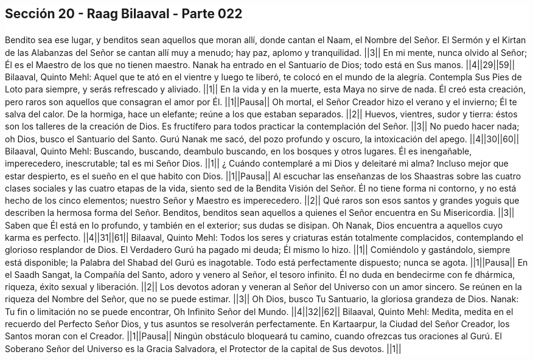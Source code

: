 ## Sección 20 - Raag Bilaaval - Parte 022

Bendito sea ese lugar, y benditos sean aquellos que moran allí, donde cantan el Naam, el Nombre del Señor.
El Sermón y el Kirtan de las Alabanzas del Señor se cantan allí muy a menudo; hay paz, aplomo y tranquilidad. ||3||
En mi mente, nunca olvido al Señor; Él es el Maestro de los que no tienen maestro.
Nanak ha entrado en el Santuario de Dios; todo está en Sus manos. ||4||29||59||
Bilaaval, Quinto Mehl:
Aquel que te ató en el vientre y luego te liberó, te colocó en el mundo de la alegría.
Contempla Sus Pies de Loto para siempre, y serás refrescado y aliviado. ||1||
En la vida y en la muerte, esta Maya no sirve de nada.
Él creó esta creación, pero raros son aquellos que consagran el amor por Él. ||1||Pausa||
Oh mortal, el Señor Creador hizo el verano y el invierno; Él te salva del calor.
De la hormiga, hace un elefante; reúne a los que estaban separados. ||2||
Huevos, vientres, sudor y tierra: éstos son los talleres de la creación de Dios.
Es fructífero para todos practicar la contemplación del Señor. ||3||
No puedo hacer nada; oh Dios, busco el Santuario del Santo.
Gurú Nanak me sacó, del pozo profundo y oscuro, la intoxicación del apego. ||4||30||60||
Bilaaval, Quinto Mehl:
Buscando, buscando, deambulo buscando, en los bosques y otros lugares.
Él es inengañable, imperecedero, inescrutable; tal es mi Señor Dios. ||1|| ¿
Cuándo contemplaré a mi Dios y deleitaré mi alma?
Incluso mejor que estar despierto, es el sueño en el que habito con Dios. ||1||Pausa||
Al escuchar las enseñanzas de los Shaastras sobre las cuatro clases sociales y las cuatro etapas de la vida, siento sed de la Bendita Visión del Señor.
Él no tiene forma ni contorno, y no está hecho de los cinco elementos; nuestro Señor y Maestro es imperecedero. ||2||
Qué raros son esos santos y grandes yoguis que describen la hermosa forma del Señor.
Benditos, benditos sean aquellos a quienes el Señor encuentra en Su Misericordia. ||3||
Saben que Él está en lo profundo, y también en el exterior; sus dudas se disipan.
Oh Nanak, Dios encuentra a aquellos cuyo karma es perfecto. ||4||31||61||
Bilaaval, Quinto Mehl:
Todos los seres y criaturas están totalmente complacidos, contemplando el glorioso resplandor de Dios.
El Verdadero Gurú ha pagado mi deuda; Él mismo lo hizo. ||1||
Comiéndolo y gastándolo, siempre está disponible; la Palabra del Shabad del Gurú es inagotable.
Todo está perfectamente dispuesto; nunca se agota. ||1||Pausa||
En el Saadh Sangat, la Compañía del Santo, adoro y venero al Señor, el tesoro infinito.
Él no duda en bendecirme con fe dhármica, riqueza, éxito sexual y liberación. ||2||
Los devotos adoran y veneran al Señor del Universo con un amor sincero.
Se reúnen en la riqueza del Nombre del Señor, que no se puede estimar. ||3||
Oh Dios, busco Tu Santuario, la gloriosa grandeza de Dios. Nanak:
Tu fin o limitación no se puede encontrar, Oh Infinito Señor del Mundo. ||4||32||62||
Bilaaval, Quinto Mehl:
Medita, medita en el recuerdo del Perfecto Señor Dios, y tus asuntos se resolverán perfectamente.
En Kartaarpur, la Ciudad del Señor Creador, los Santos moran con el Creador. ||1||Pausa||
Ningún obstáculo bloqueará tu camino, cuando ofrezcas tus oraciones al Gurú.
El Soberano Señor del Universo es la Gracia Salvadora, el Protector de la capital de Sus devotos. ||1||
